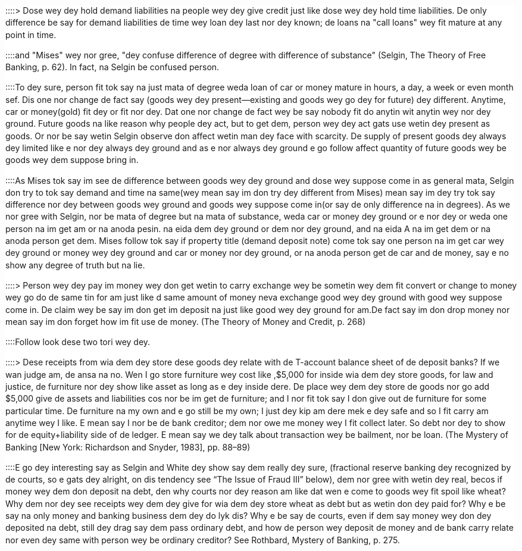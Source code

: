 [^10]: Selgin and White, “In Defense of Fiduciary Media”, p. 85.

[^11]: Na de same Logic confusion wey dey happen wen Selgin  and White dey try to reduce de difference wey dey between demand and time liabilities to one of degree instead of kind. (“In Defense of Fiduciary Media”, p. 90). As Selgin bin explain am:

::::> Dose wey dey hold demand liabilities na people wey dey give credit just like dose wey dey hold time liabilities. De only difference be say for demand liabilities de time wey loan dey last nor dey known; de loans na "call loans" wey fit mature at any point in time.

::::and "Mises" wey nor gree, "dey confuse difference of degree with difference of substance" (Selgin, The Theory of Free Banking, p. 62). In fact, na Selgin be confused person.

::::To dey sure, person fit tok say na just mata of degree weda loan of car or money mature in hours, a day, a week or even month sef. Dis one nor change de fact say (goods wey dey present—existing and goods wey go dey for future) dey different. Anytime, car or money(gold) fit dey or fit nor dey. Dat one nor change de fact wey be say nobody fit do anytin wit anytin wey nor dey ground. Future goods na like reason why people dey act, but to get dem, person wey dey act gats use wetin dey present as goods. Or nor be say wetin Selgin  observe don affect wetin man dey face with scarcity. De supply of  present goods dey always dey  limited like e nor dey  always dey ground and as e nor always dey ground e go follow affect quantity of future goods wey be goods wey dem suppose bring in.

::::As Mises tok say im see de difference between goods wey dey ground and dose wey suppose come in as general mata,  Selgin don try to tok say demand and time na same(wey mean say im don try dey different from Mises) mean say im dey try tok say difference nor dey between goods wey ground and goods wey suppose come in(or say de only difference na in degrees). As we nor gree with Selgin, nor be mata of degree but na mata of substance, weda car or money dey ground or e nor dey or weda  one person na im get am or na anoda pesin. na eida dem dey ground or dem nor dey ground, and na eida A na im get dem or na anoda person get dem. Mises follow tok say if property  title (demand deposit note) come tok say one person na im get car wey dey ground or money wey dey ground and car or  money nor dey ground, or na anoda person get de car and de money, say e no show any degree of truth but na lie.

::::> Person wey dey pay im money wey don get wetin to carry exchange wey be sometin wey dem  fit convert or change to money wey go do  de same tin for am just like d same amount of  money neva exchange good wey dey ground with good  wey suppose come in. De claim wey be say im don get im deposit na just like good wey dey ground for am.De fact say im don drop money nor mean say im don forget how im fit use de money. (The Theory of Money and Credit, p. 268)

::::Follow look dese two tori wey dey.

[^12]: See on this point Rothbard. "How" na wetin Rothbard ask be dat

::::> Dese receipts from wia dem dey store dese goods dey relate with de T-account balance sheet of de deposit banks? If we wan judge am, de ansa  na no. Wen I go store furniture wey cost like ,$5,000 for inside wia dem dey store goods, for law and justice, de furniture nor dey show like asset as long as e dey inside dere. De place wey dem dey store de goods nor go add $5,000 give de assets and liabilities cos nor be im get de furniture; and I nor fit tok say I don give out de furniture for some particular time. De furniture na my own and e go still be my own; I just dey kip am dere mek e dey safe and so I fit carry am anytime wey I like. E mean say I nor be de bank creditor; dem nor owe me money wey I fit collect later. So debt nor dey to show for de equity+liability side of de ledger. E mean say we dey talk about transaction wey be bailment, nor be loan. (The Mystery of Banking [New York: Richardson and Snyder, 1983], pp. 88–89)

::::E go dey interesting say as Selgin and White dey show say dem really dey sure, (fractional reserve banking dey  recognized by de courts, so e gats dey alright, on dis tendency see “The Issue of Fraud III” below), dem nor gree with wetin dey real, becos if money wey dem don deposit na debt, den why courts nor dey reason am like dat wen e come to goods wey fit spoil like wheat? Why dem nor dey see receipts wey dem dey give for wia dem dey store wheat as debt but as wetin don dey paid for?  Why e be say na only money and banking business dem dey do lyk dis? Why e be say de courts, even if dem say money wey don dey deposited na debt, still dey drag say dem  pass ordinary debt, and how de person wey deposit de money and de bank carry relate nor even dey same with person wey be ordinary creditor? See Rothbard, Mystery of Banking, p. 275.


[^13]: Make we also also William Stanley Jevons (Money and the Mechanism of Exchange [London: Kegan Paul, 1905], pp. 206–12, 221), wey follow complain cos say general deposits dey since e don dey "possible to form supply of goods wey nor dey real, as in to do make people believe say supply dey wen e nor dey”. For de same mata, all dem special deposits, like “bills of lading, pawn-tickets, dock-warrants, or certificates wey dey form ownership to some kind things" dey bigger cos "we nor  fit give dem out in a way wey e go come plenty pass de goods wey bin dey ground, unless say na by mago mago".And Jevons bin conclude say "e bin dey like law say, person wey dey give goods wey nor dey available nor even dey operate."